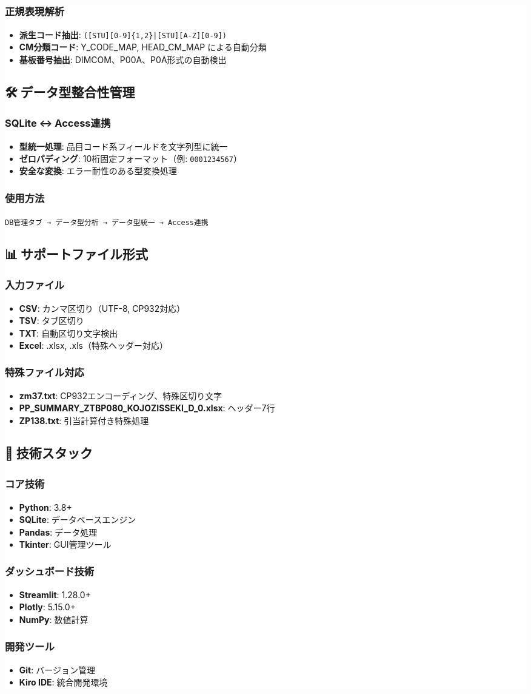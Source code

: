 ### 正規表現解析
- **派生コード抽出**: `([STU][0-9]{1,2}|[STU][A-Z][0-9])`
- **CM分類コード**: Y_CODE_MAP, HEAD_CM_MAP による自動分類
- **基板番号抽出**: DIMCOM、P00A、P0A形式の自動検出

## 🛠️ データ型整合性管理

### SQLite ↔ Access連携
- **型統一処理**: 品目コード系フィールドを文字列型に統一
- **ゼロパディング**: 10桁固定フォーマット（例: `0001234567`）
- **安全な変換**: エラー耐性のある型変換処理

### 使用方法
```
DB管理タブ → データ型分析 → データ型統一 → Access連携
```

## 📊 サポートファイル形式

### 入力ファイル
- **CSV**: カンマ区切り（UTF-8, CP932対応）
- **TSV**: タブ区切り
- **TXT**: 自動区切り文字検出
- **Excel**: .xlsx, .xls（特殊ヘッダー対応）

### 特殊ファイル対応
- **zm37.txt**: CP932エンコーディング、特殊区切り文字
- **PP_SUMMARY_ZTBP080_KOJOZISSEKI_D_0.xlsx**: ヘッダー7行
- **ZP138.txt**: 引当計算付き特殊処理

## 🔧 技術スタック

### コア技術
- **Python**: 3.8+
- **SQLite**: データベースエンジン
- **Pandas**: データ処理
- **Tkinter**: GUI管理ツール

### ダッシュボード技術
- **Streamlit**: 1.28.0+
- **Plotly**: 5.15.0+
- **NumPy**: 数値計算

### 開発ツール
- **Git**: バージョン管理
- **Kiro IDE**: 統合開発環境
